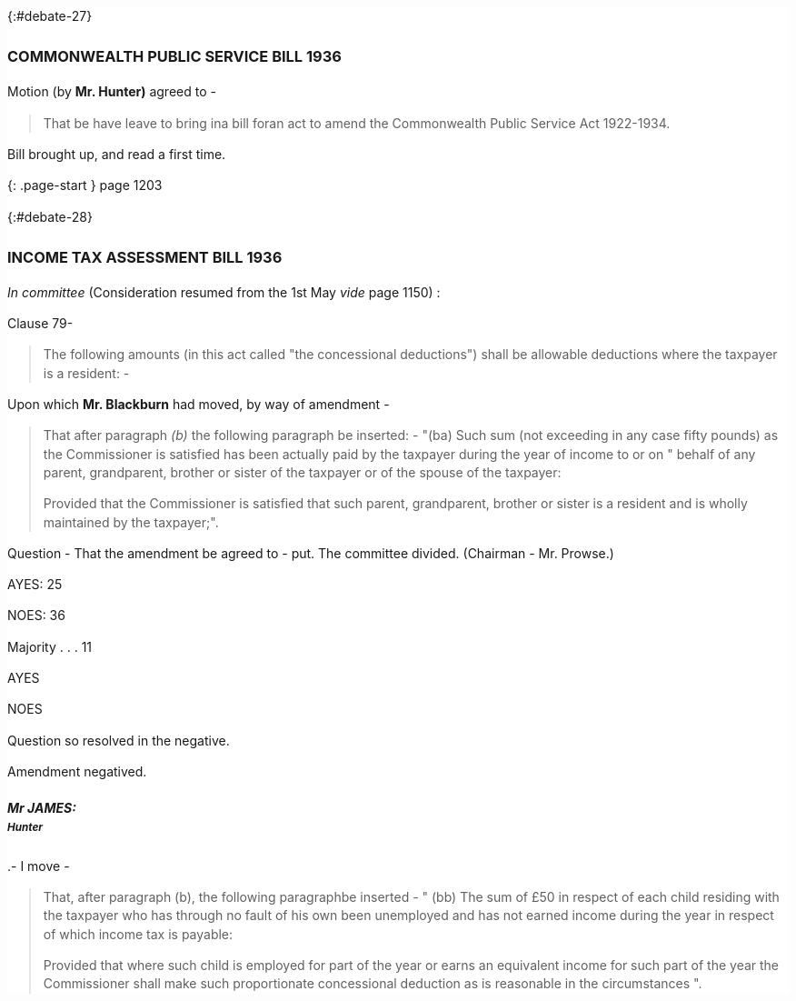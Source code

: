 {:#debate-27}
### COMMONWEALTH PUBLIC SERVICE BILL 1936

Motion (by  **Mr. Hunter)**  agreed to - 

  >That be have leave to bring ina bill foran act to amend the Commonwealth Public Service Act 1922-1934. 

Bill brought up, and read a first time. 

{: .page-start }
page 1203

{:#debate-28}
### INCOME TAX ASSESSMENT BILL 1936


 *In committee* (Consideration resumed from the 1st May  *vide*  page 1150) : 

Clause 79- 

  >The following amounts (in this act called "the concessional deductions") shall be allowable deductions where the taxpayer is a resident: - 

Upon which  **Mr. Blackburn**  had moved, by way of amendment - 

  >That after paragraph  *(b)*  the following paragraph be inserted: - "(ba) Such sum (not exceeding in any case fifty pounds) as the Commissioner is satisfied has been actually paid by the taxpayer during the year of income to or on " behalf of any parent, grandparent, brother or sister of the taxpayer or of the spouse of the taxpayer: 
  >
  >Provided that the Commissioner is satisfied that such parent, grandparent, brother or sister is a resident and is wholly maintained by the taxpayer;". 

Question - That the amendment be agreed to - put. The committee divided. (Chairman - Mr. Prowse.)

AYES: 25

NOES: 36

Majority . . . 11 

AYES

NOES

Question so resolved in the negative. 

Amendment negatived. 

##### Mr JAMES:<br><small class="text-muted">Hunter</small>

.- I move - 

  >That, after paragraph (b), the following paragraphbe inserted - " (bb) The sum of £50 in respect of each child residing with the taxpayer who has through no fault of his own been unemployed and has not earned income during the year in respect of which income tax is payable: 
  >
  >Provided that where such child is employed for part of the year or earns an equivalent income for such part of the year the Commissioner shall make such proportionate concessional deduction as is reasonable in the circumstances ". 
